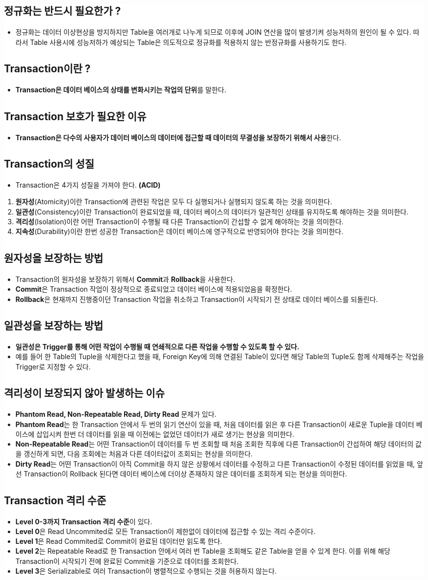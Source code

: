 ## 정규화는 반드시 필요한가 ?

- 정규화는 데이터 이상현상을 방지하지만 Table을 여러개로 나누게 되므로 이후에 JOIN 연산을 많이 발생기켜 성능저하의 원인이 될 수 있다. 따라서 Table 사용시에 성능저하가 예상되는 Table은 의도적으로 정규화를 적용하지 않는 반정규화를 사용하기도 한다.

## Transaction이란 ?

- **Transaction은 데이터 베이스의 상태를 변화시키는 작업의 단위**를 말한다.

## Transaction 보호가 필요한 이유

- **Transaction은 다수의 사용자가 데이터 베이스의 데이터에 접근할 때 데이터의 무결성을 보장하기 위해서 사용**한다.

## Transaction의 성질

- Transaction은 4가지 성질을 가져야 한다. **(ACID)**
1. **원자성**(Atomicity)이란 Transaction에 관련된 작업은 모두 다 실행되거나 실행되지 않도록 하는 것을 의미한다.
2. **일관성**(Consistency)이란 Transaction이 완료되었을 때, 데이터 베이스의 데이터가 일관적인 상태를 유지하도록 해야하는 것을 의미한다.
3. **격리성**(Isolation)이란 어떤 Transaction이 수행될 때 다른 Transaction이 간섭할 수 없게 해야하는 것을 의미한다.
4. **지속성**(Durability)이란 한번 성공한 Transaction은 데이터 베이스에 영구적으로 반영되어야 한다는 것을 의미한다.

## 원자성을 보장하는 방법

- Transaction의 원자성을 보장하기 위해서 **Commit**과 **Rollback**을 사용한다.
- **Commit**은 Transaction 작업이 정상적으로 종료되었고 데이터 베이스에 적용되었음을 확정한다.
- **Rollback**은 현재까지 진행중이던 Transaction 작업을 취소하고 Transaction이 시작되기 전 상태로 데이터 베이스를 되돌린다.

## 일관성을 보장하는 방법

- **일관성은 Trigger를 통해 어떤 작업이 수행될 때 연쇄적으로 다른 작업을 수행할 수 있도록 할 수 있다.**
- 예를 들어 한 Table의 Tuple을 삭제한다고 했을 때, Foreign Key에 의해 연결된 Table이 있다면 해당 Table의 Tuple도 함께 삭제해주는 작업을 Trigger로 지정할 수 있다.

## 격리성이 보장되지 않아 발생하는 이슈

- **Phantom Read, Non-Repeatable Read, Dirty Read** 문제가 있다.
- **Phantom Read**는 한 Transaction 안에서 두 번의 읽기 연산이 있을 때, 처음 데이터를 읽은 후 다른 Transaction이 새로운 Tuple을 데이터 베이스에 삽입시켜 한번 더 데이터를 읽을 때 이전에는 없었던 데이터가 새로 생기는 현상을 의미한다.
- **Non-Repeatable Read**는 어떤 Transaction이 데이터를 두 번 조회할 때 처음 조회한 직후에 다른 Transaction이 간섭하여 해당 데이터의 값을 갱신하게 되면, 다음 조회에는 처음과 다른 데이터값이 조회되는 현상을 의미한다.
- **Dirty Read**는 어떤 Transaction이 아직 Commit을 하지 않은 상황에서 데이터를 수정하고 다른 Transaction이 수정된 데이터를 읽었을 때, 앞선 Transaction이 Rollback 된다면 데이터 베이스에 더이상 존재하지 않은 데이터를 조회하게 되는 현상을 의미한다.

## Transaction 격리 수준

- **Level 0-3까지 Transaction 격리 수준**이 있다.
- **Level 0**은 Read Uncommited로 모든 Transaction이 제한없이 데이터에 접근할 수 있는 격리 수준이다.
- **Level 1**은 Read Commited로 Commit이 완료된 데이터만 읽도록 한다.
- **Level 2**는 Repeatable Read로 한 Transaction 안에서 여러 번 Table을 조회해도 같은 Table을 얻을 수 있게 한다. 이를 위해 해당 Transaction이 시작되기 전에 완료된 Commit을 기준으로 데이터를 조회한다.
- **Level 3**은 Serializable로 여러 Transaction이 병렬적으로 수행되는 것을 허용하지 않는다.
